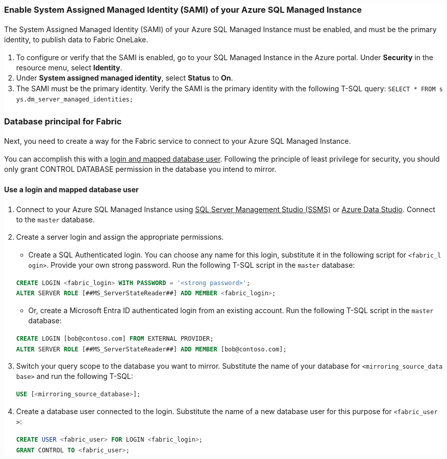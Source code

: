 ### Enable System Assigned Managed Identity (SAMI) of your Azure SQL Managed Instance

The System Assigned Managed Identity (SAMI) of your Azure SQL Managed Instance must be enabled, and must be the primary identity, to publish data to Fabric OneLake.

1. To configure or verify that the SAMI is enabled, go to your SQL Managed Instance in the Azure portal. Under **Security** in the resource menu, select **Identity**.
1. Under **System assigned managed identity**, select **Status** to **On**.
1. The SAMI must be the primary identity. Verify the SAMI is the primary identity with the following T-SQL query: `SELECT * FROM sys.dm_server_managed_identities;`

### Database principal for Fabric

Next, you need to create a way for the Fabric service to connect to your Azure SQL Managed Instance.

You can accomplish this with a [login and mapped database user](#use-a-login-and-mapped-database-user). Following the principle of least privilege for security, you should only grant CONTROL DATABASE permission in the database you intend to mirror.

#### Use a login and mapped database user

1. Connect to your Azure SQL Managed Instance using [SQL Server Management Studio (SSMS)](/sql/ssms/download-sql-server-management-studio-ssms) or [Azure Data Studio](/azure-data-studio/download-azure-data-studio). Connect to the `master` database.
1. Create a server login and assign the appropriate permissions.
    - Create a SQL Authenticated login. You can choose any name for this login, substitute it in the following script for `<fabric_login>`. Provide your own strong password. Run the following T-SQL script in the `master` database:

    ```sql
    CREATE LOGIN <fabric_login> WITH PASSWORD = '<strong password>';
    ALTER SERVER ROLE [##MS_ServerStateReader##] ADD MEMBER <fabric_login>;
    ```

    - Or, create a Microsoft Entra ID authenticated login from an existing account. Run the following T-SQL script in the `master` database:

    ```sql
    CREATE LOGIN [bob@contoso.com] FROM EXTERNAL PROVIDER;
    ALTER SERVER ROLE [##MS_ServerStateReader##] ADD MEMBER [bob@contoso.com];
    ```

1. Switch your query scope to the database you want to mirror. Substitute the name of your database for `<mirroring_source_database>` and run the following T-SQL:

    ```sql
    USE [<mirroring_source_database>];
    ```

1. Create a database user connected to the login. Substitute the name of a new database user for this purpose for `<fabric_user>`:

    ```sql
    CREATE USER <fabric_user> FOR LOGIN <fabric_login>;
    GRANT CONTROL TO <fabric_user>;
    ```
